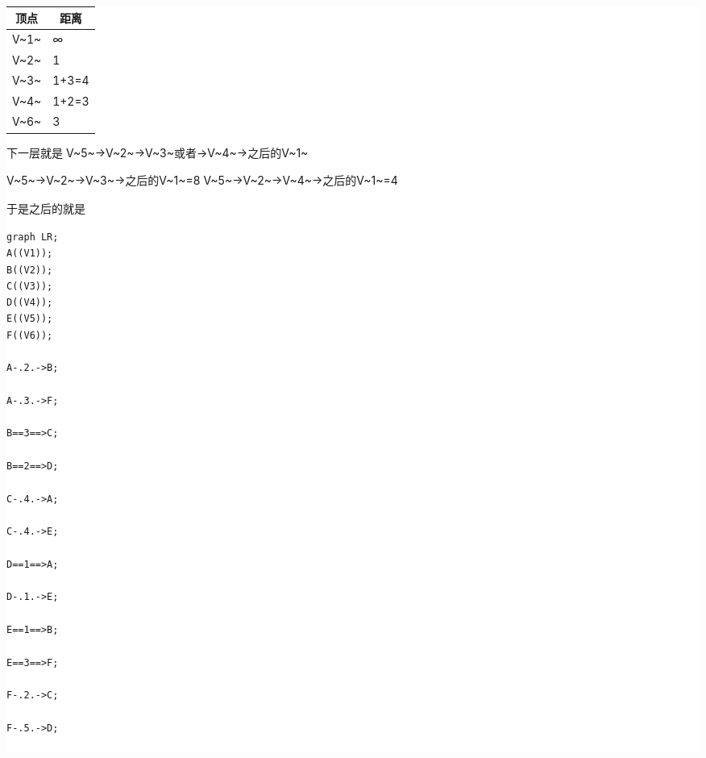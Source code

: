 | 顶点 | 距离     |
| ---- | -------- |
| V~1~   | $\infty$ |
| V~2~   | 1 |
| V~3~   | 1+3=4|
| V~4~   | 1+2=3 |
| V~6~   | 3 |


下一层就是 V~5~$\to$V~2~$\to$V~3~或者$\to$V~4~$\to$之后的V~1~

 V~5~$\to$V~2~$\to$V~3~$\to$之后的V~1~=8
 V~5~$\to$V~2~$\to$V~4~$\to$之后的V~1~=4



于是之后的就是



 ```mermaid
graph LR;
A((V1));
B((V2));
C((V3));
D((V4));
E((V5));
F((V6));

A-.2.->B;

A-.3.->F;

B==3==>C;

B==2==>D;

C-.4.->A;

C-.4.->E;

D==1==>A;

D-.1.->E;

E==1==>B;

E==3==>F;

F-.2.->C;

F-.5.->D;


 ```

